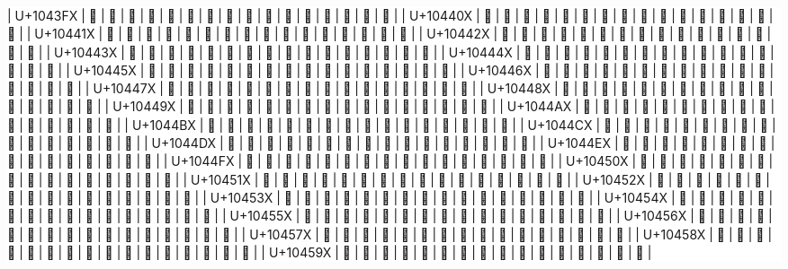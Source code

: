 | U+1043FX | &#x1043F0; | &#x1043F1; | &#x1043F2; | &#x1043F3; | &#x1043F4; | &#x1043F5; | &#x1043F6; | &#x1043F7; | &#x1043F8; | &#x1043F9; | &#x1043FA; | &#x1043FB; | &#x1043FC; | &#x1043FD; | &#x1043FE; | &#x1043FF; |
| U+10440X | &#x104400; | &#x104401; | &#x104402; | &#x104403; | &#x104404; | &#x104405; | &#x104406; | &#x104407; | &#x104408; | &#x104409; | &#x10440A; | &#x10440B; | &#x10440C; | &#x10440D; | &#x10440E; | &#x10440F; |
| U+10441X | &#x104410; | &#x104411; | &#x104412; | &#x104413; | &#x104414; | &#x104415; | &#x104416; | &#x104417; | &#x104418; | &#x104419; | &#x10441A; | &#x10441B; | &#x10441C; | &#x10441D; | &#x10441E; | &#x10441F; |
| U+10442X | &#x104420; | &#x104421; | &#x104422; | &#x104423; | &#x104424; | &#x104425; | &#x104426; | &#x104427; | &#x104428; | &#x104429; | &#x10442A; | &#x10442B; | &#x10442C; | &#x10442D; | &#x10442E; | &#x10442F; |
| U+10443X | &#x104430; | &#x104431; | &#x104432; | &#x104433; | &#x104434; | &#x104435; | &#x104436; | &#x104437; | &#x104438; | &#x104439; | &#x10443A; | &#x10443B; | &#x10443C; | &#x10443D; | &#x10443E; | &#x10443F; |
| U+10444X | &#x104440; | &#x104441; | &#x104442; | &#x104443; | &#x104444; | &#x104445; | &#x104446; | &#x104447; | &#x104448; | &#x104449; | &#x10444A; | &#x10444B; | &#x10444C; | &#x10444D; | &#x10444E; | &#x10444F; |
| U+10445X | &#x104450; | &#x104451; | &#x104452; | &#x104453; | &#x104454; | &#x104455; | &#x104456; | &#x104457; | &#x104458; | &#x104459; | &#x10445A; | &#x10445B; | &#x10445C; | &#x10445D; | &#x10445E; | &#x10445F; |
| U+10446X | &#x104460; | &#x104461; | &#x104462; | &#x104463; | &#x104464; | &#x104465; | &#x104466; | &#x104467; | &#x104468; | &#x104469; | &#x10446A; | &#x10446B; | &#x10446C; | &#x10446D; | &#x10446E; | &#x10446F; |
| U+10447X | &#x104470; | &#x104471; | &#x104472; | &#x104473; | &#x104474; | &#x104475; | &#x104476; | &#x104477; | &#x104478; | &#x104479; | &#x10447A; | &#x10447B; | &#x10447C; | &#x10447D; | &#x10447E; | &#x10447F; |
| U+10448X | &#x104480; | &#x104481; | &#x104482; | &#x104483; | &#x104484; | &#x104485; | &#x104486; | &#x104487; | &#x104488; | &#x104489; | &#x10448A; | &#x10448B; | &#x10448C; | &#x10448D; | &#x10448E; | &#x10448F; |
| U+10449X | &#x104490; | &#x104491; | &#x104492; | &#x104493; | &#x104494; | &#x104495; | &#x104496; | &#x104497; | &#x104498; | &#x104499; | &#x10449A; | &#x10449B; | &#x10449C; | &#x10449D; | &#x10449E; | &#x10449F; |
| U+1044AX | &#x1044A0; | &#x1044A1; | &#x1044A2; | &#x1044A3; | &#x1044A4; | &#x1044A5; | &#x1044A6; | &#x1044A7; | &#x1044A8; | &#x1044A9; | &#x1044AA; | &#x1044AB; | &#x1044AC; | &#x1044AD; | &#x1044AE; | &#x1044AF; |
| U+1044BX | &#x1044B0; | &#x1044B1; | &#x1044B2; | &#x1044B3; | &#x1044B4; | &#x1044B5; | &#x1044B6; | &#x1044B7; | &#x1044B8; | &#x1044B9; | &#x1044BA; | &#x1044BB; | &#x1044BC; | &#x1044BD; | &#x1044BE; | &#x1044BF; |
| U+1044CX | &#x1044C0; | &#x1044C1; | &#x1044C2; | &#x1044C3; | &#x1044C4; | &#x1044C5; | &#x1044C6; | &#x1044C7; | &#x1044C8; | &#x1044C9; | &#x1044CA; | &#x1044CB; | &#x1044CC; | &#x1044CD; | &#x1044CE; | &#x1044CF; |
| U+1044DX | &#x1044D0; | &#x1044D1; | &#x1044D2; | &#x1044D3; | &#x1044D4; | &#x1044D5; | &#x1044D6; | &#x1044D7; | &#x1044D8; | &#x1044D9; | &#x1044DA; | &#x1044DB; | &#x1044DC; | &#x1044DD; | &#x1044DE; | &#x1044DF; |
| U+1044EX | &#x1044E0; | &#x1044E1; | &#x1044E2; | &#x1044E3; | &#x1044E4; | &#x1044E5; | &#x1044E6; | &#x1044E7; | &#x1044E8; | &#x1044E9; | &#x1044EA; | &#x1044EB; | &#x1044EC; | &#x1044ED; | &#x1044EE; | &#x1044EF; |
| U+1044FX | &#x1044F0; | &#x1044F1; | &#x1044F2; | &#x1044F3; | &#x1044F4; | &#x1044F5; | &#x1044F6; | &#x1044F7; | &#x1044F8; | &#x1044F9; | &#x1044FA; | &#x1044FB; | &#x1044FC; | &#x1044FD; | &#x1044FE; | &#x1044FF; |
| U+10450X | &#x104500; | &#x104501; | &#x104502; | &#x104503; | &#x104504; | &#x104505; | &#x104506; | &#x104507; | &#x104508; | &#x104509; | &#x10450A; | &#x10450B; | &#x10450C; | &#x10450D; | &#x10450E; | &#x10450F; |
| U+10451X | &#x104510; | &#x104511; | &#x104512; | &#x104513; | &#x104514; | &#x104515; | &#x104516; | &#x104517; | &#x104518; | &#x104519; | &#x10451A; | &#x10451B; | &#x10451C; | &#x10451D; | &#x10451E; | &#x10451F; |
| U+10452X | &#x104520; | &#x104521; | &#x104522; | &#x104523; | &#x104524; | &#x104525; | &#x104526; | &#x104527; | &#x104528; | &#x104529; | &#x10452A; | &#x10452B; | &#x10452C; | &#x10452D; | &#x10452E; | &#x10452F; |
| U+10453X | &#x104530; | &#x104531; | &#x104532; | &#x104533; | &#x104534; | &#x104535; | &#x104536; | &#x104537; | &#x104538; | &#x104539; | &#x10453A; | &#x10453B; | &#x10453C; | &#x10453D; | &#x10453E; | &#x10453F; |
| U+10454X | &#x104540; | &#x104541; | &#x104542; | &#x104543; | &#x104544; | &#x104545; | &#x104546; | &#x104547; | &#x104548; | &#x104549; | &#x10454A; | &#x10454B; | &#x10454C; | &#x10454D; | &#x10454E; | &#x10454F; |
| U+10455X | &#x104550; | &#x104551; | &#x104552; | &#x104553; | &#x104554; | &#x104555; | &#x104556; | &#x104557; | &#x104558; | &#x104559; | &#x10455A; | &#x10455B; | &#x10455C; | &#x10455D; | &#x10455E; | &#x10455F; |
| U+10456X | &#x104560; | &#x104561; | &#x104562; | &#x104563; | &#x104564; | &#x104565; | &#x104566; | &#x104567; | &#x104568; | &#x104569; | &#x10456A; | &#x10456B; | &#x10456C; | &#x10456D; | &#x10456E; | &#x10456F; |
| U+10457X | &#x104570; | &#x104571; | &#x104572; | &#x104573; | &#x104574; | &#x104575; | &#x104576; | &#x104577; | &#x104578; | &#x104579; | &#x10457A; | &#x10457B; | &#x10457C; | &#x10457D; | &#x10457E; | &#x10457F; |
| U+10458X | &#x104580; | &#x104581; | &#x104582; | &#x104583; | &#x104584; | &#x104585; | &#x104586; | &#x104587; | &#x104588; | &#x104589; | &#x10458A; | &#x10458B; | &#x10458C; | &#x10458D; | &#x10458E; | &#x10458F; |
| U+10459X | &#x104590; | &#x104591; | &#x104592; | &#x104593; | &#x104594; | &#x104595; | &#x104596; | &#x104597; | &#x104598; | &#x104599; | &#x10459A; | &#x10459B; | &#x10459C; | &#x10459D; | &#x10459E; | &#x10459F; |